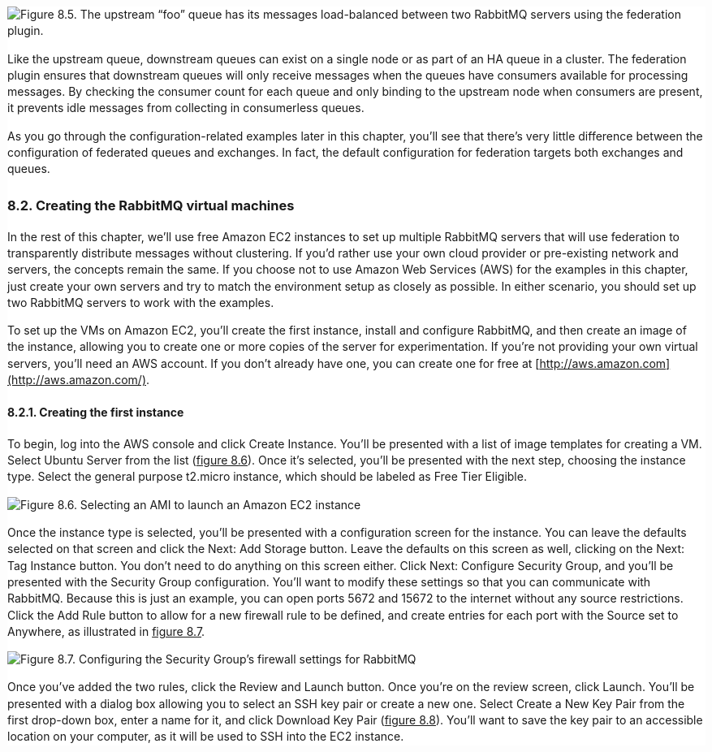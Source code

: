 ![Figure 8.5. The upstream “foo” queue has its messages load-balanced between two RabbitMQ servers using the federation plugin.](https://drek4537l1klr.cloudfront.net/roy/Figures/08fig05_alt.jpg)

Like the upstream queue, downstream queues can exist on a single node or as part of an HA queue in a cluster. The federation plugin ensures that downstream queues will only receive messages when the queues have consumers available for processing messages. By checking the consumer count for each queue and only binding to the upstream node when consumers are present, it prevents idle messages from collecting in consumerless queues.

As you go through the configuration-related examples later in this chapter, you’ll see that there’s very little difference between the configuration of federated queues and exchanges. In fact, the default configuration for federation targets both exchanges and queues.

### 8.2. Creating the RabbitMQ virtual machines

In the rest of this chapter, we’ll use free Amazon EC2 instances to set up multiple RabbitMQ servers that will use federation to transparently distribute messages without clustering. If you’d rather use your own cloud provider or pre-existing network and servers, the concepts remain the same. If you choose not to use Amazon Web Services (AWS) for the examples in this chapter, just create your own servers and try to match the environment setup as closely as possible. In either scenario, you should set up two RabbitMQ servers to work with the examples.

To set up the VMs on Amazon EC2, you’ll create the first instance, install and configure RabbitMQ, and then create an image of the instance, allowing you to create one or more copies of the server for experimentation. If you’re not providing your own virtual servers, you’ll need an AWS account. If you don’t already have one, you can create one for free at [http://aws.amazon.com](http://aws.amazon.com/).

#### 8.2.1. Creating the first instance

To begin, log into the AWS console and click Create Instance. You’ll be presented with a list of image templates for creating a VM. Select Ubuntu Server from the list ([figure 8.6](https://livebook.manning.com/book/rabbitmq-in-depth/chapter-8/ch08fig06)). Once it’s selected, you’ll be presented with the next step, choosing the instance type. Select the general purpose t2.micro instance, which should be labeled as Free Tier Eligible.

![Figure 8.6. Selecting an AMI to launch an Amazon EC2 instance](https://drek4537l1klr.cloudfront.net/roy/Figures/08fig06_alt.jpg)

Once the instance type is selected, you’ll be presented with a configuration screen for the instance. You can leave the defaults selected on that screen and click the Next: Add Storage button. Leave the defaults on this screen as well, clicking on the Next: Tag Instance button. You don’t need to do anything on this screen either. Click Next: Configure Security Group, and you’ll be presented with the Security Group configuration. You’ll want to modify these settings so that you can communicate with RabbitMQ. Because this is just an example, you can open ports 5672 and 15672 to the internet without any source restrictions. Click the Add Rule button to allow for a new firewall rule to be defined, and create entries for each port with the Source set to Anywhere, as illustrated in [figure 8.7](https://livebook.manning.com/book/rabbitmq-in-depth/chapter-8/ch08fig07).

![Figure 8.7. Configuring the Security Group’s firewall settings for RabbitMQ](https://drek4537l1klr.cloudfront.net/roy/Figures/08fig07_alt.jpg)

Once you’ve added the two rules, click the Review and Launch button. Once you’re on the review screen, click Launch. You’ll be presented with a dialog box allowing you to select an SSH key pair or create a new one. Select Create a New Key Pair from the first drop-down box, enter a name for it, and click Download Key Pair ([figure 8.8](https://livebook.manning.com/book/rabbitmq-in-depth/chapter-8/ch08fig08)). You’ll want to save the key pair to an accessible location on your computer, as it will be used to SSH into the EC2 instance.
